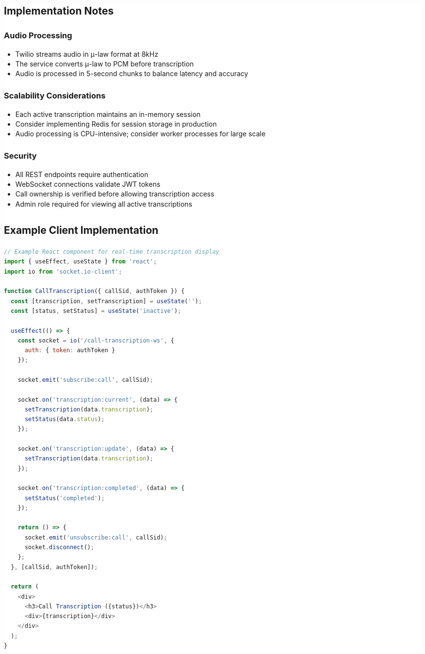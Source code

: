 ## Implementation Notes

### Audio Processing
- Twilio streams audio in μ-law format at 8kHz
- The service converts μ-law to PCM before transcription
- Audio is processed in 5-second chunks to balance latency and accuracy

### Scalability Considerations
- Each active transcription maintains an in-memory session
- Consider implementing Redis for session storage in production
- Audio processing is CPU-intensive; consider worker processes for large scale

### Security
- All REST endpoints require authentication
- WebSocket connections validate JWT tokens
- Call ownership is verified before allowing transcription access
- Admin role required for viewing all active transcriptions

## Example Client Implementation

```javascript
// Example React component for real-time transcription display
import { useEffect, useState } from 'react';
import io from 'socket.io-client';

function CallTranscription({ callSid, authToken }) {
  const [transcription, setTranscription] = useState('');
  const [status, setStatus] = useState('inactive');
  
  useEffect(() => {
    const socket = io('/call-transcription-ws', {
      auth: { token: authToken }
    });
    
    socket.emit('subscribe:call', callSid);
    
    socket.on('transcription:current', (data) => {
      setTranscription(data.transcription);
      setStatus(data.status);
    });
    
    socket.on('transcription:update', (data) => {
      setTranscription(data.transcription);
    });
    
    socket.on('transcription:completed', (data) => {
      setStatus('completed');
    });
    
    return () => {
      socket.emit('unsubscribe:call', callSid);
      socket.disconnect();
    };
  }, [callSid, authToken]);
  
  return (
    <div>
      <h3>Call Transcription ({status})</h3>
      <div>{transcription}</div>
    </div>
  );
}
```